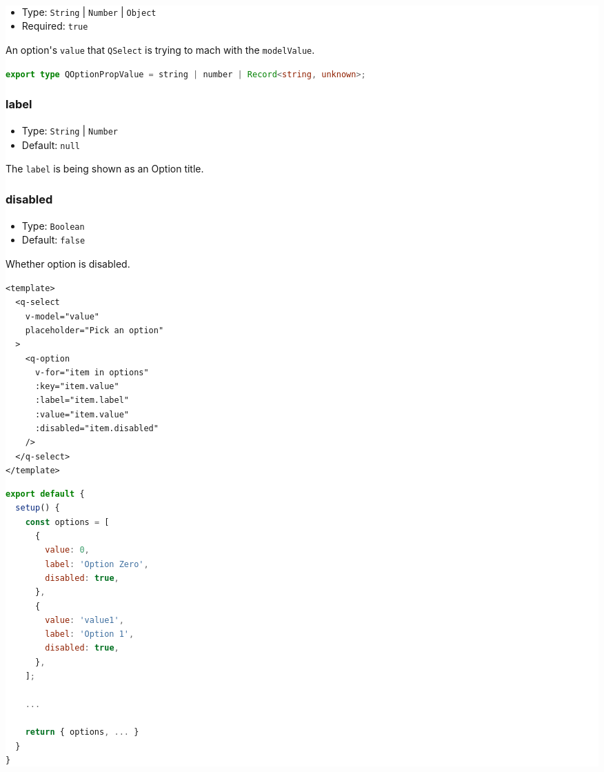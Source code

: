 - Type: `String` | `Number` | `Object`
- Required: `true`

An option's `value` that `QSelect` is trying to mach with the `modelValue`.

```ts
export type QOptionPropValue = string | number | Record<string, unknown>;
```

### label

- Type: `String` | `Number`
- Default: `null`

The `label` is being shown as an Option title.

### disabled

- Type: `Boolean`
- Default: `false`

Whether option is disabled.

<iframe style="width: 100%; height: 200px" scrolling="no" frameborder="no" src="/QSelect/[QOption]disabled.html"></iframe>

```vue {11}
<template>
  <q-select
    v-model="value"
    placeholder="Pick an option"
  >
    <q-option
      v-for="item in options"
      :key="item.value"
      :label="item.label"
      :value="item.value"
      :disabled="item.disabled"
    />
  </q-select>
</template>
```

```js {7,12}
export default {
  setup() {
    const options = [
      {
        value: 0,
        label: 'Option Zero',
        disabled: true,
      },
      {
        value: 'value1',
        label: 'Option 1',
        disabled: true,
      },
    ];

    ...

    return { options, ... }
  }
}
```

